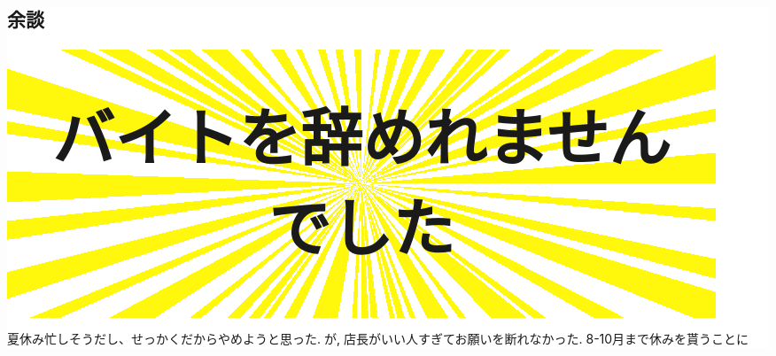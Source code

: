 ## 余談

<div style="max-width:700px;padding:50px; text-align:center; background: repeating-conic-gradient(transparent,transparent 12deg,#fff70c 12deg 15deg), repeating-conic-gradient(transparent,transparent 19deg,#fff70c 19deg 22deg), repeating-conic-gradient(transparent,transparent 6deg,#fff70c 6deg 8deg);">
<div style="font-size: 70px; font-weight: bold;">バイトを辞めれませんでした</div>
</div>

夏休み忙しそうだし、せっかくだからやめようと思った.
が, 店長がいい人すぎてお願いを断れなかった.
8-10月まで休みを貰うことに
